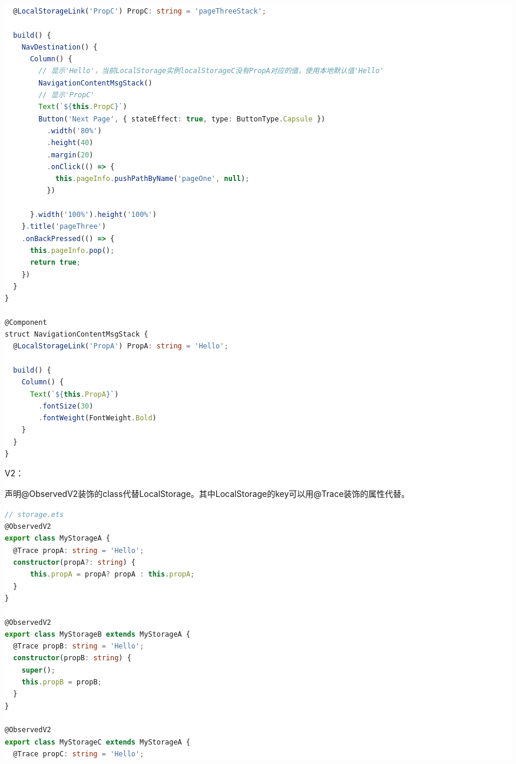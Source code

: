 ```ts
  @LocalStorageLink('PropC') PropC: string = 'pageThreeStack';

  build() {
    NavDestination() {
      Column() {
        // 显示'Hello'，当前LocalStorage实例localStorageC没有PropA对应的值，使用本地默认值'Hello'
        NavigationContentMsgStack()
        // 显示'PropC'
        Text(`${this.PropC}`)
        Button('Next Page', { stateEffect: true, type: ButtonType.Capsule })
          .width('80%')
          .height(40)
          .margin(20)
          .onClick(() => {
            this.pageInfo.pushPathByName('pageOne', null);
          })

      }.width('100%').height('100%')
    }.title('pageThree')
    .onBackPressed(() => {
      this.pageInfo.pop();
      return true;
    })
  }
}

@Component
struct NavigationContentMsgStack {
  @LocalStorageLink('PropA') PropA: string = 'Hello';

  build() {
    Column() {
      Text(`${this.PropA}`)
        .fontSize(30)
        .fontWeight(FontWeight.Bold)
    }
  }
}
```
V2：

声明\@ObservedV2装饰的class代替LocalStorage。其中LocalStorage的key可以用\@Trace装饰的属性代替。
```ts
// storage.ets
@ObservedV2
export class MyStorageA {
  @Trace propA: string = 'Hello';
  constructor(propA?: string) {
      this.propA = propA? propA : this.propA;
  }
}

@ObservedV2
export class MyStorageB extends MyStorageA {
  @Trace propB: string = 'Hello';
  constructor(propB: string) {
    super();
    this.propB = propB;
  }
}

@ObservedV2
export class MyStorageC extends MyStorageA {
  @Trace propC: string = 'Hello';
```